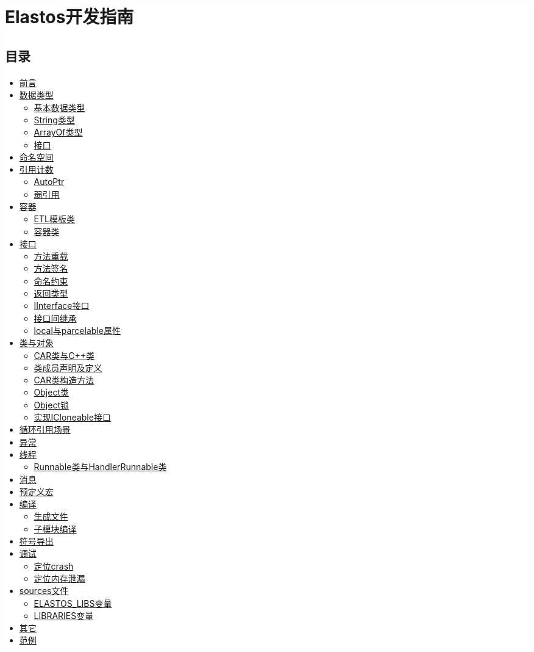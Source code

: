 # Elastos开发指南

<span id="content"></span>
## 目录
* [前言](#preface)
* [数据类型](#datatype)
    * [基本数据类型](#basicdatatype) 
    * [String类型](#string)
    * [ArrayOf类型](#arrayof)
    * [接口](#interfacetype)
* [命名空间](#namespace)
* [引用计数](#referencecount)
    * [AutoPtr](#autoptr)
    * [弱引用](#weakreference)
* [容器](#container)
    * [ETL模板类](#etl)
    * [容器类](#utility)
* [接口](#interface) 
    * [方法重载](#override)
    * [方法签名](#methodsignature)
    * [命名约束](#namingrule)
    * [返回类型](#returntype) 
    * [IInterface接口](#iinterface)
    * [接口间继承](#inheritinterface)
    * [local与parcelable属性](#localandparcelable)
* [类与对象](#classandobject)
    * [CAR类与C++类](#carclassandc++class)
    * [类成员声明及定义](#declareanddefine) 
    * [CAR类构造方法](#carclassconstructor)
    * [Object类](#objectclass)
    * [Object锁](#objectlock)
    * [实现ICloneable接口](#implementicloneable)
* [循环引用场景](#referencecycle)
* [异常](#exception)
* [线程](#thread)
    * [Runnable类与HandlerRunnable类](#runnableandhandlerrunnable) 
* [消息](#message)
* [预定义宏](#macros)
* [编译](#compile)
    * [生成文件](#filegeneration) 
    * [子模块编译](#submodulecompile)
* [符号导出](#symbolexport)
* [调试](#debug)
    * [定位crash](#locatecrash) 
    * [定位内存泄漏](#locatememoryleak)
* [sources文件](#sources)
    * [ELASTOS_LIBS变量](#elastoslibs)
    * [LIBRARIES变量](#libraries) 
* [其它](#others)
* [范例](#example)
